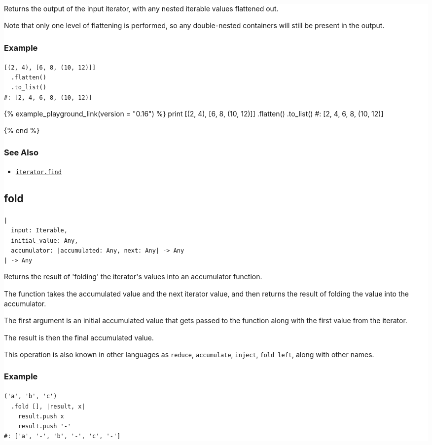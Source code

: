 Returns the output of the input iterator, with any nested iterable values
flattened out.

Note that only one level of flattening is performed, so any double-nested
containers will still be present in the output.

### Example

````koto
[(2, 4), [6, 8, (10, 12)]]
  .flatten()
  .to_list()
#: [2, 4, 6, 8, (10, 12)]
````

{% example_playground_link(version = "0.16") %}
print [(2, 4), [6, 8, (10, 12)]]
  .flatten()
  .to_list()
#: [2, 4, 6, 8, (10, 12)]

{% end %}
### See Also

* [`iterator.find`](#find)

## fold

````kototype
|
  input: Iterable,
  initial_value: Any,
  accumulator: |accumulated: Any, next: Any| -> Any
| -> Any
````

Returns the result of 'folding' the iterator's values into an accumulator
function.

The function takes the accumulated value and the next iterator value,
and then returns the result of folding the value into the accumulator.

The first argument is an initial accumulated value that gets passed to the
function along with the first value from the iterator.

The result is then the final accumulated value.

This operation is also known in other languages as `reduce`, `accumulate`,
`inject`, `fold left`, along with other names.

### Example

````koto
('a', 'b', 'c')
  .fold [], |result, x|
    result.push x
    result.push '-'
#: ['a', '-', 'b', '-', 'c', '-']
````

